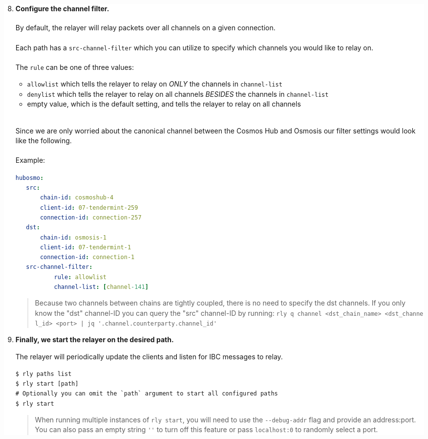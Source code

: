8. #### **Configure the channel filter.**
   
   By default, the relayer will relay packets over all channels on a given connection.  
   <br>
   Each path has a `src-channel-filter` which you can utilize to specify which channels you would like to relay on.   
   <br>
   The `rule` can be one of three values:  
   - `allowlist` which tells the relayer to relay on _ONLY_ the channels in `channel-list`
   - `denylist` which tells the relayer to relay on all channels _BESIDES_ the channels in `channel-list`
   - empty value, which is the default setting, and tells the relayer to relay on all channels    
   <br>
   
   Since we are only worried about the canonical channel between the Cosmos Hub and Osmosis our filter settings would look like the following.  
   <br>
   Example:
   ```yaml
   hubosmo:
      src:
          chain-id: cosmoshub-4
          client-id: 07-tendermint-259
          connection-id: connection-257
      dst:
          chain-id: osmosis-1
          client-id: 07-tendermint-1
          connection-id: connection-1
      src-channel-filter:
              rule: allowlist
              channel-list: [channel-141]  
   ```
   
   >Because two channels between chains are tightly coupled, there is no need to specify the dst channels.
   >If you only know the "dst" channel-ID you can query the "src" channel-ID by running: `rly q channel <dst_chain_name> <dst_channel_id> <port> | jq '.channel.counterparty.channel_id'`

10. **Finally, we start the relayer on the desired path.**

     The relayer will periodically update the clients and listen for IBC messages to relay.

     ```shell
     $ rly paths list
     $ rly start [path]
     # Optionally you can omit the `path` argument to start all configured paths
     $ rly start 
     ```
   
    >When running multiple instances of `rly start`, you will need to use the `--debug-addr` flag and provide an address:port. You can also pass an empty string `''`  to turn off this feature or pass `localhost:0` to randomly select a port.
